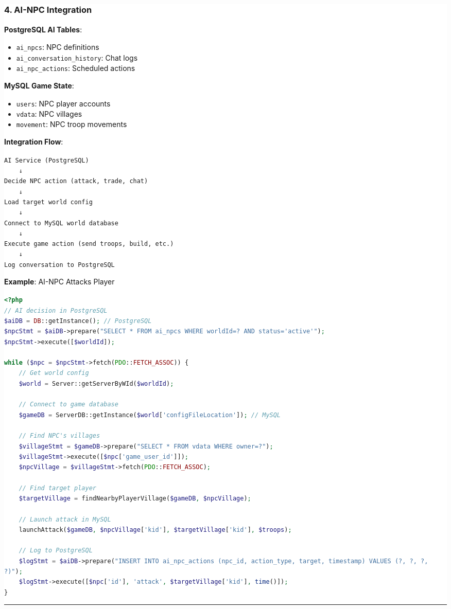 
### 4. AI-NPC Integration

**PostgreSQL AI Tables**:
- `ai_npcs`: NPC definitions
- `ai_conversation_history`: Chat logs
- `ai_npc_actions`: Scheduled actions

**MySQL Game State**:
- `users`: NPC player accounts
- `vdata`: NPC villages
- `movement`: NPC troop movements

**Integration Flow**:
```
AI Service (PostgreSQL)
    ↓
Decide NPC action (attack, trade, chat)
    ↓
Load target world config
    ↓
Connect to MySQL world database
    ↓
Execute game action (send troops, build, etc.)
    ↓
Log conversation to PostgreSQL
```

**Example**: AI-NPC Attacks Player

```php
<?php
// AI decision in PostgreSQL
$aiDB = DB::getInstance(); // PostgreSQL
$npcStmt = $aiDB->prepare("SELECT * FROM ai_npcs WHERE worldId=? AND status='active'");
$npcStmt->execute([$worldId]);

while ($npc = $npcStmt->fetch(PDO::FETCH_ASSOC)) {
    // Get world config
    $world = Server::getServerByWId($worldId);
    
    // Connect to game database
    $gameDB = ServerDB::getInstance($world['configFileLocation']); // MySQL
    
    // Find NPC's villages
    $villageStmt = $gameDB->prepare("SELECT * FROM vdata WHERE owner=?");
    $villageStmt->execute([$npc['game_user_id']]);
    $npcVillage = $villageStmt->fetch(PDO::FETCH_ASSOC);
    
    // Find target player
    $targetVillage = findNearbyPlayerVillage($gameDB, $npcVillage);
    
    // Launch attack in MySQL
    launchAttack($gameDB, $npcVillage['kid'], $targetVillage['kid'], $troops);
    
    // Log to PostgreSQL
    $logStmt = $aiDB->prepare("INSERT INTO ai_npc_actions (npc_id, action_type, target, timestamp) VALUES (?, ?, ?, ?)");
    $logStmt->execute([$npc['id'], 'attack', $targetVillage['kid'], time()]);
}
```

---